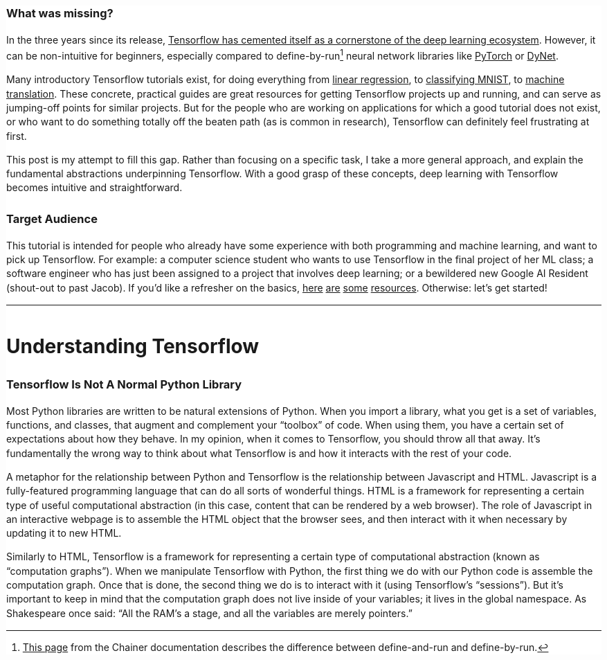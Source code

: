 ### What was missing?

In the three years since its release, [Tensorflow has cemented itself as a cornerstone of the deep learning ecosystem](https://github.com/thedataincubator/data-science-blogs/blob/master/output/DL_libraries_final_Rankings.csv). However, it can be non-intuitive for beginners, especially compared to define-by-run[^0] neural network libraries like [PyTorch](https://pytorch.org/) or [DyNet](http://dynet.io).

Many introductory Tensorflow tutorials exist, for doing everything from [linear regression](https://www.tensorflow.org/tutorials/wide), to [classifying MNIST](https://www.tensorflow.org/tutorials/layers), to [machine translation](https://www.tensorflow.org/tutorials/seq2seq). These concrete, practical guides are great resources for getting Tensorflow projects up and running, and can serve as jumping-off points for similar projects. But for the people who are working on applications for which a good tutorial does not exist, or who want to do something totally off the beaten path (as is common in research), Tensorflow can definitely feel frustrating at first.

This post is my attempt to fill this gap. Rather than focusing on a specific task, I take a more general approach, and explain the fundamental abstractions underpinning Tensorflow. With a good grasp of these concepts, deep learning with Tensorflow becomes intuitive and straightforward.

### Target Audience

This tutorial is intended for people who already have some experience with both programming and machine learning, and want to pick up Tensorflow. For example: a computer science student who wants to use Tensorflow in the final project of her ML class; a software engineer who has just been assigned to a project that involves deep learning; or a bewildered new Google AI Resident (shout-out to past Jacob). If you’d like a refresher on the basics, [here](https://ml.berkeley.edu/blog/2016/11/06/tutorial-1/) [are](http://colah.github.io/) [some](https://www.udacity.com/course/intro-to-machine-learning--ud120) [resources](https://www.coursera.org/learn/machine-learning). Otherwise: let’s get started!

------

# Understanding Tensorflow

### Tensorflow Is Not A Normal Python Library

Most Python libraries are written to be natural extensions of Python. When you import a library, what you get is a set of variables, functions, and classes, that augment and complement your “toolbox” of code. When using them, you have a certain set of expectations about how they behave. In my opinion, when it comes to Tensorflow, you should throw all that away. It’s fundamentally the wrong way to think about what Tensorflow is and how it interacts with the rest of your code.

A metaphor for the relationship between Python and Tensorflow is the relationship between Javascript and HTML. Javascript is a fully-featured programming language that can do all sorts of wonderful things. HTML is a framework for representing a certain type of useful computational abstraction (in this case, content that can be rendered by a web browser). The role of Javascript in an interactive webpage is to assemble the HTML object that the browser sees, and then interact with it when necessary by updating it to new HTML.

Similarly to HTML, Tensorflow is a framework for representing a certain type of computational abstraction (known as “computation graphs”). When we manipulate Tensorflow with Python, the first thing we do with our Python code is assemble the computation graph. Once that is done, the second thing we do is to interact with it (using Tensorflow’s “sessions”). But it’s important to keep in mind that the computation graph does not live inside of your variables; it lives in the global namespace. As Shakespeare once said: “All the RAM’s a stage, and all the variables are merely pointers.”


[^0]: [This page](https://docs.chainer.org/en/stable/guides/define_by_run.html) from the Chainer documentation describes the difference between define-and-run and define-by-run.
[^1]: In general, I prefer to make sure I already have the entire graph in place when I create a session, and I follow that paradigm in my examples here. But you might see it done differently in other Tensorflow code.
[^2]: Since the Tensorflow team is dedicated to backwards compatibility, there are several ways to create variables. In older code, it is common to also encounter the `tf.Variable()` syntax, which serves the same purpose.
[^3]: Name management can be made a bit easier with `tf.variable_scope()`. I will cover scoping in more detail In a future post!
[^4]: Note that `tf.Print` is not compatible with Colab or IPython notebooks; it prints to the standard output, which is not shown in the notebook. There are various solutions on StackOverflow.